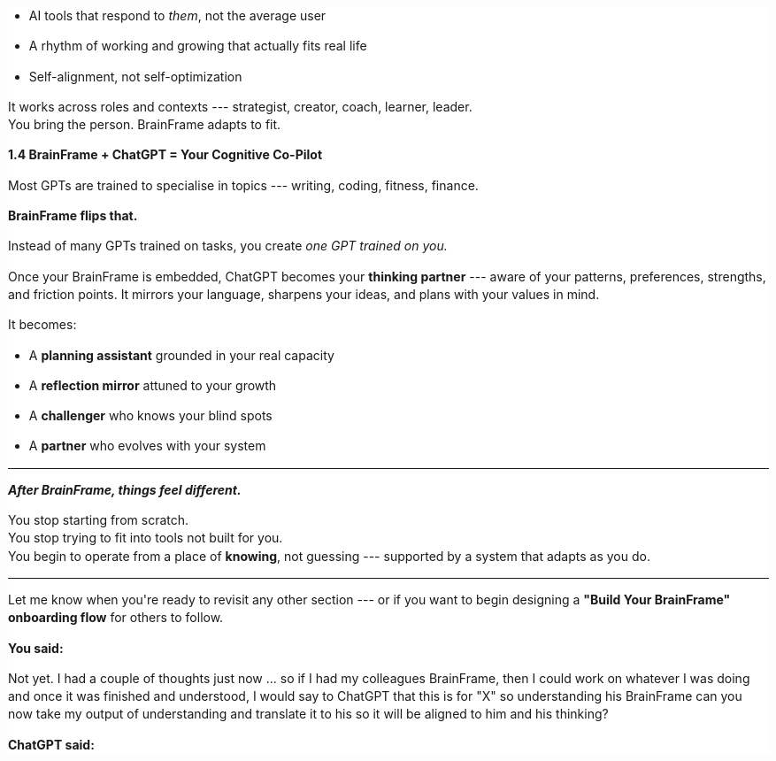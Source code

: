 - AI tools that respond to *them*, not the average user

- A rhythm of working and growing that actually fits real life

- Self-alignment, not self-optimization

It works across roles and contexts --- strategist, creator, coach,
learner, leader.\
You bring the person. BrainFrame adapts to fit.

**1.4 BrainFrame + ChatGPT = Your Cognitive Co-Pilot**

Most GPTs are trained to specialise in topics --- writing, coding,
fitness, finance.

**BrainFrame flips that.**

Instead of many GPTs trained on tasks, you create *one GPT trained on
you.*

Once your BrainFrame is embedded, ChatGPT becomes your **thinking
partner** --- aware of your patterns, preferences, strengths, and
friction points. It mirrors your language, sharpens your ideas, and
plans with your values in mind.

It becomes:

- A **planning assistant** grounded in your real capacity

- A **reflection mirror** attuned to your growth

- A **challenger** who knows your blind spots

- A **partner** who evolves with your system

------------------------------------------------------------------------

***After BrainFrame, things feel different.***

You stop starting from scratch.\
You stop trying to fit into tools not built for you.\
You begin to operate from a place of **knowing**, not guessing ---
supported by a system that adapts as you do.

------------------------------------------------------------------------

Let me know when you're ready to revisit any other section --- or if you
want to begin designing a **"Build Your BrainFrame" onboarding flow**
for others to follow.

**You said:**

Not yet. I had a couple of thoughts just now \... so if I had my
colleagues BrainFrame, then I could work on whatever I was doing and
once it was finished and understood, I would say to ChatGPT that this is
for \"X\" so understanding his BrainFrame can you now take my output of
understanding and translate it to his so it will be aligned to him and
his thinking?

**ChatGPT said:**
